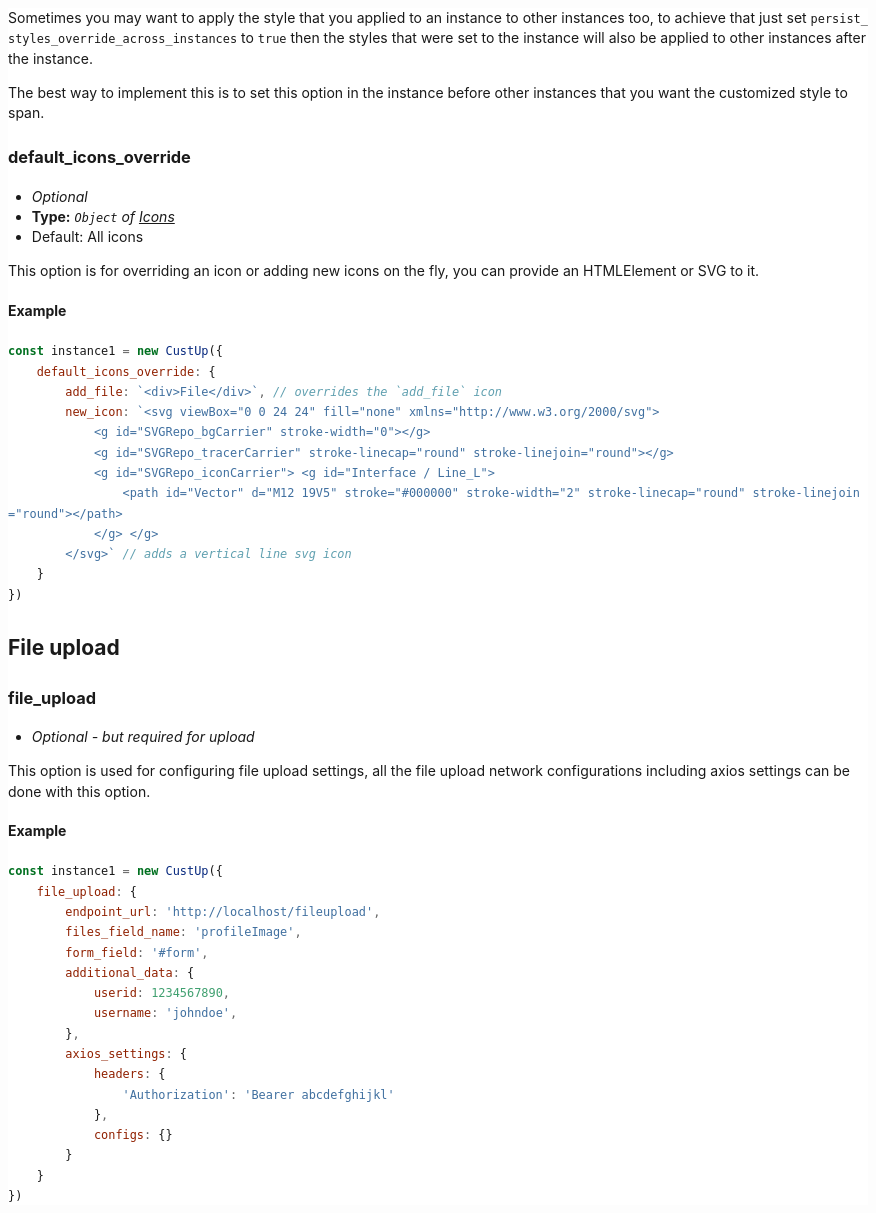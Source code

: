Sometimes you may want to apply the style that you applied to an instance to other instances too, to achieve that just set `persist_styles_override_across_instances` to `true` then the styles that were set to the instance will also be applied to other instances after the instance.  
  
The best way to implement this is to set this option in the instance before other instances that you want the customized style to span.

### default_icons_override

- *Optional*
- **Type:** *`Object` of [Icons](/docs/types/icons)*
- Default: All icons

This option is for overriding an icon or adding new icons on the fly, you can provide an HTMLElement or SVG to it.

#### Example

```js
const instance1 = new CustUp({
    default_icons_override: {
        add_file: `<div>File</div>`, // overrides the `add_file` icon
        new_icon: `<svg viewBox="0 0 24 24" fill="none" xmlns="http://www.w3.org/2000/svg">
            <g id="SVGRepo_bgCarrier" stroke-width="0"></g>
            <g id="SVGRepo_tracerCarrier" stroke-linecap="round" stroke-linejoin="round"></g>
            <g id="SVGRepo_iconCarrier"> <g id="Interface / Line_L"> 
                <path id="Vector" d="M12 19V5" stroke="#000000" stroke-width="2" stroke-linecap="round" stroke-linejoin="round"></path> 
            </g> </g>
        </svg>` // adds a vertical line svg icon
    }
})
```

## File upload

### file_upload

- *Optional - but required for upload*

This option is used for configuring file upload settings, all the file upload network configurations including axios settings can be done with this option.

#### Example

```js
const instance1 = new CustUp({
    file_upload: {
        endpoint_url: 'http://localhost/fileupload',
        files_field_name: 'profileImage',
        form_field: '#form',
        additional_data: {
            userid: 1234567890,
            username: 'johndoe',
        },
        axios_settings: {
            headers: {
                'Authorization': 'Bearer abcdefghijkl'
            },
            configs: {}
        }
    }
})
```

